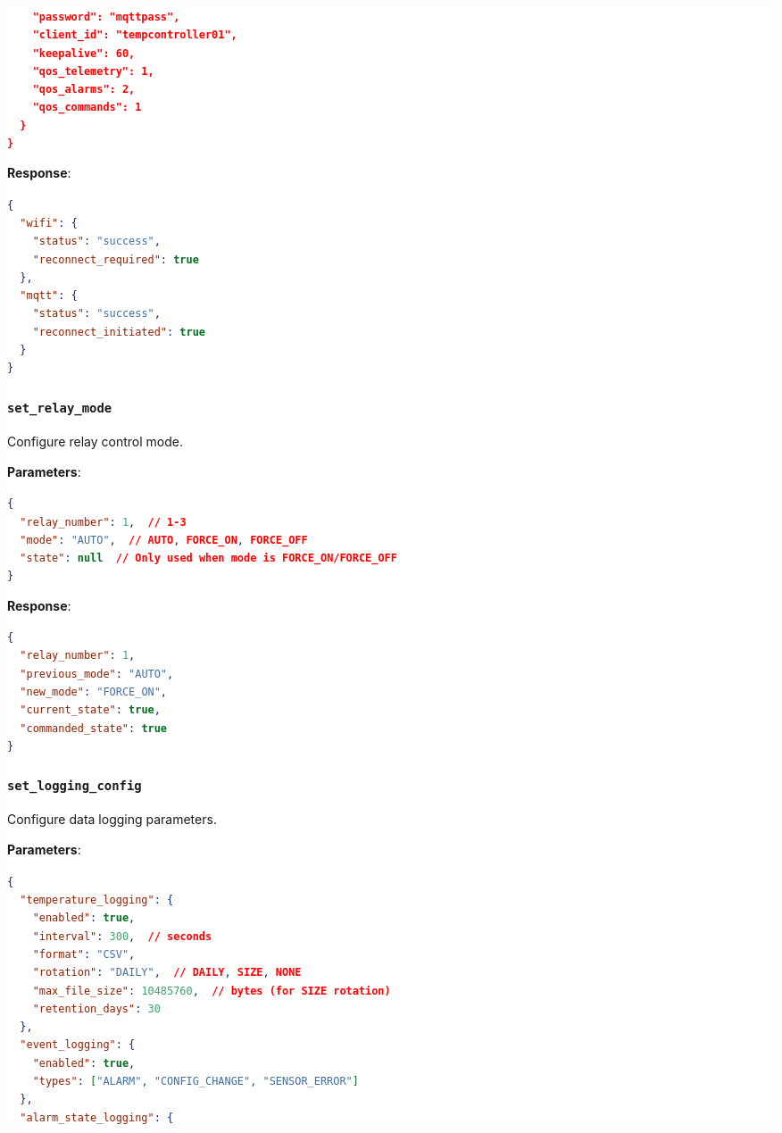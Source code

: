 ```json
    "password": "mqttpass",
    "client_id": "tempcontroller01",
    "keepalive": 60,
    "qos_telemetry": 1,
    "qos_alarms": 2,
    "qos_commands": 1
  }
}
```

**Response**:
```json
{
  "wifi": {
    "status": "success",
    "reconnect_required": true
  },
  "mqtt": {
    "status": "success",
    "reconnect_initiated": true
  }
}
```

### `set_relay_mode`
Configure relay control mode.

**Parameters**:
```json
{
  "relay_number": 1,  // 1-3
  "mode": "AUTO",  // AUTO, FORCE_ON, FORCE_OFF
  "state": null  // Only used when mode is FORCE_ON/FORCE_OFF
}
```

**Response**:
```json
{
  "relay_number": 1,
  "previous_mode": "AUTO",
  "new_mode": "FORCE_ON",
  "current_state": true,
  "commanded_state": true
}
```

### `set_logging_config`
Configure data logging parameters.

**Parameters**:
```json
{
  "temperature_logging": {
    "enabled": true,
    "interval": 300,  // seconds
    "format": "CSV",
    "rotation": "DAILY",  // DAILY, SIZE, NONE
    "max_file_size": 10485760,  // bytes (for SIZE rotation)
    "retention_days": 30
  },
  "event_logging": {
    "enabled": true,
    "types": ["ALARM", "CONFIG_CHANGE", "SENSOR_ERROR"]
  },
  "alarm_state_logging": {
```